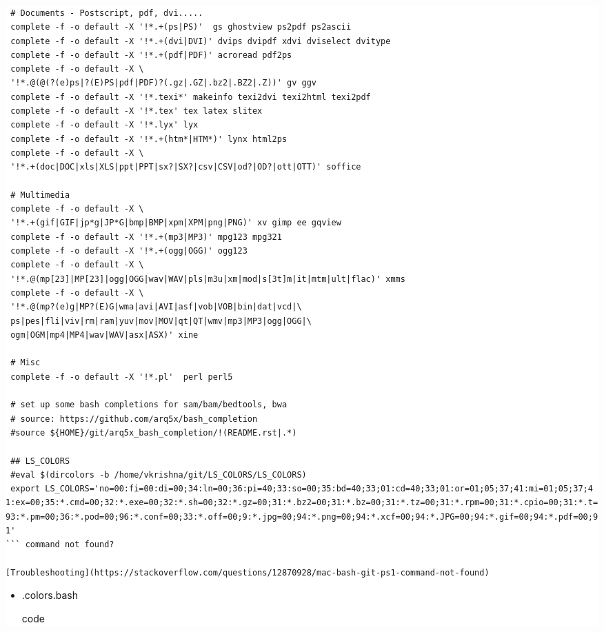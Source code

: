      # Documents - Postscript, pdf, dvi.....
     complete -f -o default -X '!*.+(ps|PS)'  gs ghostview ps2pdf ps2ascii
     complete -f -o default -X '!*.+(dvi|DVI)' dvips dvipdf xdvi dviselect dvitype
     complete -f -o default -X '!*.+(pdf|PDF)' acroread pdf2ps
     complete -f -o default -X \
     '!*.@(@(?(e)ps|?(E)PS|pdf|PDF)?(.gz|.GZ|.bz2|.BZ2|.Z))' gv ggv
     complete -f -o default -X '!*.texi*' makeinfo texi2dvi texi2html texi2pdf
     complete -f -o default -X '!*.tex' tex latex slitex
     complete -f -o default -X '!*.lyx' lyx
     complete -f -o default -X '!*.+(htm*|HTM*)' lynx html2ps
     complete -f -o default -X \
     '!*.+(doc|DOC|xls|XLS|ppt|PPT|sx?|SX?|csv|CSV|od?|OD?|ott|OTT)' soffice
     
     # Multimedia
     complete -f -o default -X \
     '!*.+(gif|GIF|jp*g|JP*G|bmp|BMP|xpm|XPM|png|PNG)' xv gimp ee gqview
     complete -f -o default -X '!*.+(mp3|MP3)' mpg123 mpg321
     complete -f -o default -X '!*.+(ogg|OGG)' ogg123
     complete -f -o default -X \
     '!*.@(mp[23]|MP[23]|ogg|OGG|wav|WAV|pls|m3u|xm|mod|s[3t]m|it|mtm|ult|flac)' xmms
     complete -f -o default -X \
     '!*.@(mp?(e)g|MP?(E)G|wma|avi|AVI|asf|vob|VOB|bin|dat|vcd|\
     ps|pes|fli|viv|rm|ram|yuv|mov|MOV|qt|QT|wmv|mp3|MP3|ogg|OGG|\
     ogm|OGM|mp4|MP4|wav|WAV|asx|ASX)' xine
     
     # Misc
     complete -f -o default -X '!*.pl'  perl perl5
     
     # set up some bash completions for sam/bam/bedtools, bwa
     # source: https://github.com/arq5x/bash_completion
     #source ${HOME}/git/arq5x_bash_completion/!(README.rst|.*)
     
     ## LS_COLORS
     #eval $(dircolors -b /home/vkrishna/git/LS_COLORS/LS_COLORS)
     export LS_COLORS='no=00:fi=00:di=00;34:ln=00;36:pi=40;33:so=00;35:bd=40;33;01:cd=40;33;01:or=01;05;37;41:mi=01;05;37;41:ex=00;35:*.cmd=00;32:*.exe=00;32:*.sh=00;32:*.gz=00;31:*.bz2=00;31:*.bz=00;31:*.tz=00;31:*.rpm=00;31:*.cpio=00;31:*.t=93:*.pm=00;36:*.pod=00;96:*.conf=00;33:*.off=00;9:*.jpg=00;94:*.png=00;94:*.xcf=00;94:*.JPG=00;94:*.gif=00;94:*.pdf=00;91'
    ``` command not found?
    
    [Troubleshooting](https://stackoverflow.com/questions/12870928/mac-bash-git-ps1-command-not-found)
    
-   .colors.bash
    
    code
    